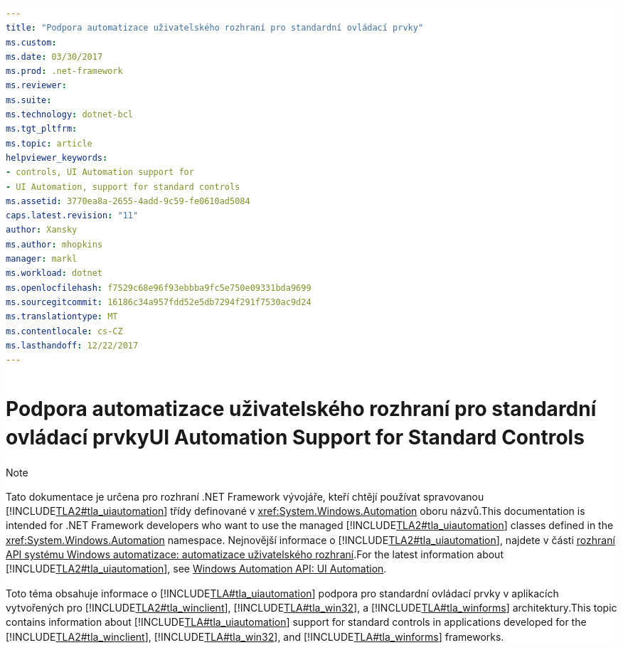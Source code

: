 ```yaml
---
title: "Podpora automatizace uživatelského rozhraní pro standardní ovládací prvky"
ms.custom: 
ms.date: 03/30/2017
ms.prod: .net-framework
ms.reviewer: 
ms.suite: 
ms.technology: dotnet-bcl
ms.tgt_pltfrm: 
ms.topic: article
helpviewer_keywords:
- controls, UI Automation support for
- UI Automation, support for standard controls
ms.assetid: 3770ea8a-2655-4add-9c59-fe0610ad5084
caps.latest.revision: "11"
author: Xansky
ms.author: mhopkins
manager: markl
ms.workload: dotnet
ms.openlocfilehash: f7529c68e96f93ebbba9fc5e750e09331bda9699
ms.sourcegitcommit: 16186c34a957fdd52e5db7294f291f7530ac9d24
ms.translationtype: MT
ms.contentlocale: cs-CZ
ms.lasthandoff: 12/22/2017
---
```

# <a name="ui-automation-support-for-standard-controls"></a><span data-ttu-id="7f9e1-102">Podpora automatizace uživatelského rozhraní pro standardní ovládací prvky</span><span class="sxs-lookup"><span data-stu-id="7f9e1-102">UI Automation Support for Standard Controls</span></span>
> [!NOTE]
>  <span data-ttu-id="7f9e1-103">Tato dokumentace je určena pro rozhraní .NET Framework vývojáře, kteří chtějí používat spravovanou [!INCLUDE[TLA2#tla_uiautomation](../../../includes/tla2sharptla-uiautomation-md.md)] třídy definované v <xref:System.Windows.Automation> oboru názvů.</span><span class="sxs-lookup"><span data-stu-id="7f9e1-103">This documentation is intended for .NET Framework developers who want to use the managed [!INCLUDE[TLA2#tla_uiautomation](../../../includes/tla2sharptla-uiautomation-md.md)] classes defined in the <xref:System.Windows.Automation> namespace.</span></span> <span data-ttu-id="7f9e1-104">Nejnovější informace o [!INCLUDE[TLA2#tla_uiautomation](../../../includes/tla2sharptla-uiautomation-md.md)], najdete v části [rozhraní API systému Windows automatizace: automatizace uživatelského rozhraní](http://go.microsoft.com/fwlink/?LinkID=156746).</span><span class="sxs-lookup"><span data-stu-id="7f9e1-104">For the latest information about [!INCLUDE[TLA2#tla_uiautomation](../../../includes/tla2sharptla-uiautomation-md.md)], see [Windows Automation API: UI Automation](http://go.microsoft.com/fwlink/?LinkID=156746).</span></span>  
  
 <span data-ttu-id="7f9e1-105">Toto téma obsahuje informace o [!INCLUDE[TLA#tla_uiautomation](../../../includes/tlasharptla-uiautomation-md.md)] podpora pro standardní ovládací prvky v aplikacích vytvořených pro [!INCLUDE[TLA2#tla_winclient](../../../includes/tla2sharptla-winclient-md.md)], [!INCLUDE[TLA#tla_win32](../../../includes/tlasharptla-win32-md.md)], a [!INCLUDE[TLA#tla_winforms](../../../includes/tlasharptla-winforms-md.md)] architektury.</span><span class="sxs-lookup"><span data-stu-id="7f9e1-105">This topic contains information about [!INCLUDE[TLA#tla_uiautomation](../../../includes/tlasharptla-uiautomation-md.md)] support for standard controls in applications developed for the [!INCLUDE[TLA2#tla_winclient](../../../includes/tla2sharptla-winclient-md.md)], [!INCLUDE[TLA#tla_win32](../../../includes/tlasharptla-win32-md.md)], and [!INCLUDE[TLA#tla_winforms](../../../includes/tlasharptla-winforms-md.md)] frameworks.</span></span>  
  